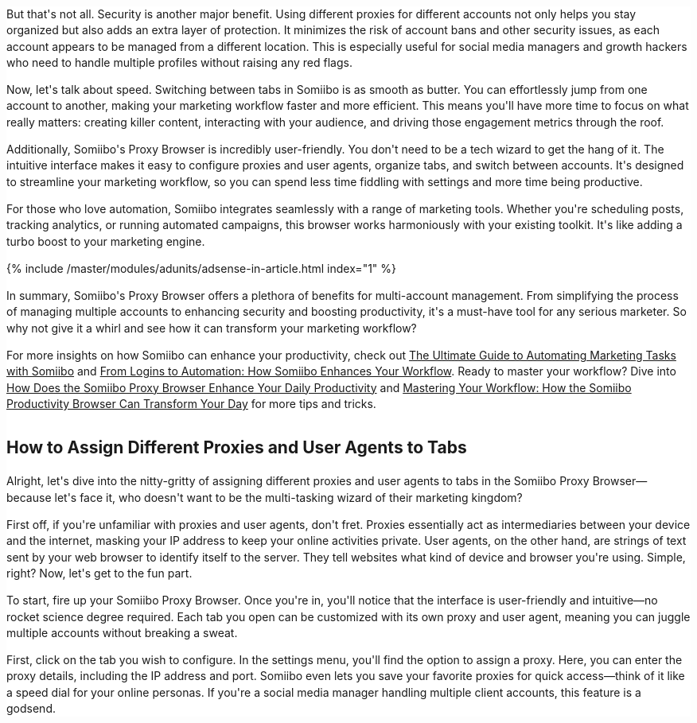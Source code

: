 But that's not all. Security is another major benefit. Using different proxies for different accounts not only helps you stay organized but also adds an extra layer of protection. It minimizes the risk of account bans and other security issues, as each account appears to be managed from a different location. This is especially useful for social media managers and growth hackers who need to handle multiple profiles without raising any red flags.

Now, let's talk about speed. Switching between tabs in Somiibo is as smooth as butter. You can effortlessly jump from one account to another, making your marketing workflow faster and more efficient. This means you'll have more time to focus on what really matters: creating killer content, interacting with your audience, and driving those engagement metrics through the roof.

Additionally, Somiibo's Proxy Browser is incredibly user-friendly. You don't need to be a tech wizard to get the hang of it. The intuitive interface makes it easy to configure proxies and user agents, organize tabs, and switch between accounts. It's designed to streamline your marketing workflow, so you can spend less time fiddling with settings and more time being productive.

For those who love automation, Somiibo integrates seamlessly with a range of marketing tools. Whether you're scheduling posts, tracking analytics, or running automated campaigns, this browser works harmoniously with your existing toolkit. It's like adding a turbo boost to your marketing engine.

{% include /master/modules/adunits/adsense-in-article.html index="1" %}

In summary, Somiibo's Proxy Browser offers a plethora of benefits for multi-account management. From simplifying the process of managing multiple accounts to enhancing security and boosting productivity, it's a must-have tool for any serious marketer. So why not give it a whirl and see how it can transform your marketing workflow?

For more insights on how Somiibo can enhance your productivity, check out [The Ultimate Guide to Automating Marketing Tasks with Somiibo](https://productivitybrowser.com/blog/the-ultimate-guide-to-automating-marketing-tasks-with-somiibo) and [From Logins to Automation: How Somiibo Enhances Your Workflow](https://productivitybrowser.com/blog/from-logins-to-automation-how-somiibo-enhances-your-workflow). Ready to master your workflow? Dive into [How Does the Somiibo Proxy Browser Enhance Your Daily Productivity](https://productivitybrowser.com/blog/how-does-the-somiibo-proxy-browser-enhance-your-daily-productivity) and [Mastering Your Workflow: How the Somiibo Productivity Browser Can Transform Your Day](https://productivitybrowser.com/blog/mastering-your-workflow-how-the-somiibo-productivity-browser-can-transform-your-day) for more tips and tricks.

## How to Assign Different Proxies and User Agents to Tabs

Alright, let's dive into the nitty-gritty of assigning different proxies and user agents to tabs in the Somiibo Proxy Browser—because let's face it, who doesn't want to be the multi-tasking wizard of their marketing kingdom?

First off, if you're unfamiliar with proxies and user agents, don't fret. Proxies essentially act as intermediaries between your device and the internet, masking your IP address to keep your online activities private. User agents, on the other hand, are strings of text sent by your web browser to identify itself to the server. They tell websites what kind of device and browser you're using. Simple, right? Now, let's get to the fun part.

To start, fire up your Somiibo Proxy Browser. Once you're in, you'll notice that the interface is user-friendly and intuitive—no rocket science degree required. Each tab you open can be customized with its own proxy and user agent, meaning you can juggle multiple accounts without breaking a sweat.

First, click on the tab you wish to configure. In the settings menu, you'll find the option to assign a proxy. Here, you can enter the proxy details, including the IP address and port. Somiibo even lets you save your favorite proxies for quick access—think of it like a speed dial for your online personas. If you're a social media manager handling multiple client accounts, this feature is a godsend.
